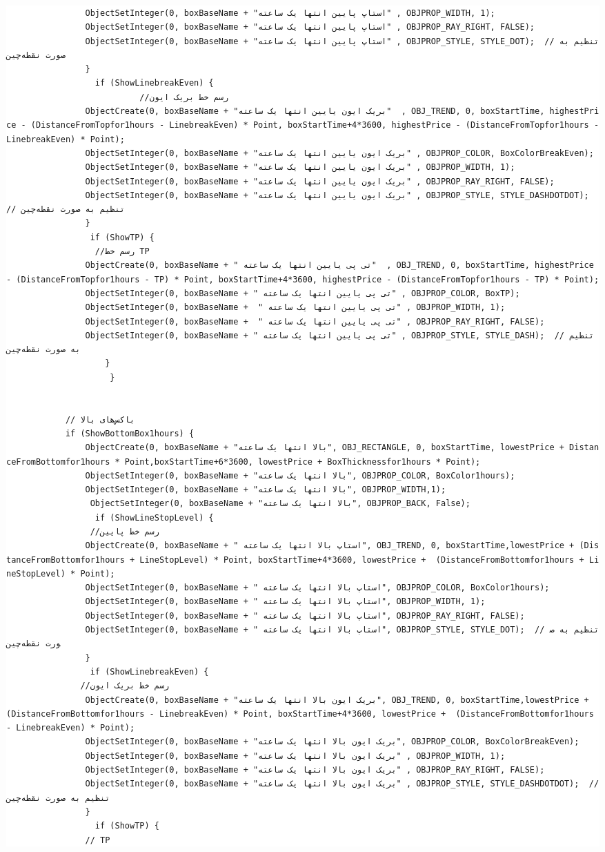                     ObjectSetInteger(0, boxBaseName + "استاپ پایین انتها یک ساعته" , OBJPROP_WIDTH, 1);
                    ObjectSetInteger(0, boxBaseName + "استاپ پایین انتها یک ساعته" , OBJPROP_RAY_RIGHT, FALSE);
                    ObjectSetInteger(0, boxBaseName + "استاپ پایین انتها یک ساعته" , OBJPROP_STYLE, STYLE_DOT);  // تنظیم به صورت نقطه‌چین
                    }
                      if (ShowLinebreakEven) {
                               //رسم خط بریک ایون
                    ObjectCreate(0, boxBaseName + "بریک ایون یایین انتها یک ساعته"  , OBJ_TREND, 0, boxStartTime, highestPrice - (DistanceFromTopfor1hours - LinebreakEven) * Point, boxStartTime+4*3600, highestPrice - (DistanceFromTopfor1hours - LinebreakEven) * Point);
                    ObjectSetInteger(0, boxBaseName + "بریک ایون یایین انتها یک ساعته" , OBJPROP_COLOR, BoxColorBreakEven);
                    ObjectSetInteger(0, boxBaseName + "بریک ایون یایین انتها یک ساعته" , OBJPROP_WIDTH, 1);
                    ObjectSetInteger(0, boxBaseName + "بریک ایون یایین انتها یک ساعته" , OBJPROP_RAY_RIGHT, FALSE);
                    ObjectSetInteger(0, boxBaseName + "بریک ایون یایین انتها یک ساعته" , OBJPROP_STYLE, STYLE_DASHDOTDOT);  // تنظیم به صورت نقطه‌چین
                    }
                     if (ShowTP) {
                      //رسم خط TP
                    ObjectCreate(0, boxBaseName + " تی پی یایین انتها یک ساعته"  , OBJ_TREND, 0, boxStartTime, highestPrice - (DistanceFromTopfor1hours - TP) * Point, boxStartTime+4*3600, highestPrice - (DistanceFromTopfor1hours - TP) * Point);
                    ObjectSetInteger(0, boxBaseName + " تی پی یایین انتها یک ساعته" , OBJPROP_COLOR, BoxTP);
                    ObjectSetInteger(0, boxBaseName +  " تی پی یایین انتها یک ساعته" , OBJPROP_WIDTH, 1);
                    ObjectSetInteger(0, boxBaseName +  " تی پی یایین انتها یک ساعته" , OBJPROP_RAY_RIGHT, FALSE);
                    ObjectSetInteger(0, boxBaseName + " تی پی یایین انتها یک ساعته" , OBJPROP_STYLE, STYLE_DASH);  // تنظیم به صورت نقطه‌چین
                        }
                         }

               
                // باکس‌های بالا
                if (ShowBottomBox1hours) {
                    ObjectCreate(0, boxBaseName + "بالا انتها یک ساعته", OBJ_RECTANGLE, 0, boxStartTime, lowestPrice + DistanceFromBottomfor1hours * Point,boxStartTime+6*3600, lowestPrice + BoxThicknessfor1hours * Point);
                    ObjectSetInteger(0, boxBaseName + "بالا انتها یک ساعته", OBJPROP_COLOR, BoxColor1hours);
                    ObjectSetInteger(0, boxBaseName + "بالا انتها یک ساعته", OBJPROP_WIDTH,1);
                     ObjectSetInteger(0, boxBaseName + "بالا انتها یک ساعته", OBJPROP_BACK, False);
                      if (ShowLineStopLevel) {
                     //رسم خط پایین
                    ObjectCreate(0, boxBaseName + " استاپ بالا انتها یک ساعته", OBJ_TREND, 0, boxStartTime,lowestPrice + (DistanceFromBottomfor1hours + LineStopLevel) * Point, boxStartTime+4*3600, lowestPrice +  (DistanceFromBottomfor1hours + LineStopLevel) * Point);
                    ObjectSetInteger(0, boxBaseName + " استاپ بالا انتها یک ساعته", OBJPROP_COLOR, BoxColor1hours);
                    ObjectSetInteger(0, boxBaseName + " استاپ بالا انتها یک ساعته", OBJPROP_WIDTH, 1);
                    ObjectSetInteger(0, boxBaseName + " استاپ بالا انتها یک ساعته", OBJPROP_RAY_RIGHT, FALSE);
                    ObjectSetInteger(0, boxBaseName + " استاپ بالا انتها یک ساعته", OBJPROP_STYLE, STYLE_DOT);  // تنظیم به صورت نقطه‌چین
                    }
                     if (ShowLinebreakEven) {
                   //رسم خط بریک ایون
                    ObjectCreate(0, boxBaseName + "بریک ایون بالا انتها یک ساعته", OBJ_TREND, 0, boxStartTime,lowestPrice + (DistanceFromBottomfor1hours - LinebreakEven) * Point, boxStartTime+4*3600, lowestPrice +  (DistanceFromBottomfor1hours - LinebreakEven) * Point);
                    ObjectSetInteger(0, boxBaseName + "بریک ایون بالا انتها یک ساعته", OBJPROP_COLOR, BoxColorBreakEven);
                    ObjectSetInteger(0, boxBaseName + "بریک ایون بالا انتها یک ساعته" , OBJPROP_WIDTH, 1);
                    ObjectSetInteger(0, boxBaseName + "بریک ایون بالا انتها یک ساعته" , OBJPROP_RAY_RIGHT, FALSE);
                    ObjectSetInteger(0, boxBaseName + "بریک ایون بالا انتها یک ساعته" , OBJPROP_STYLE, STYLE_DASHDOTDOT);  // تنظیم به صورت نقطه‌چین
                    }
                      if (ShowTP) {
                    // TP